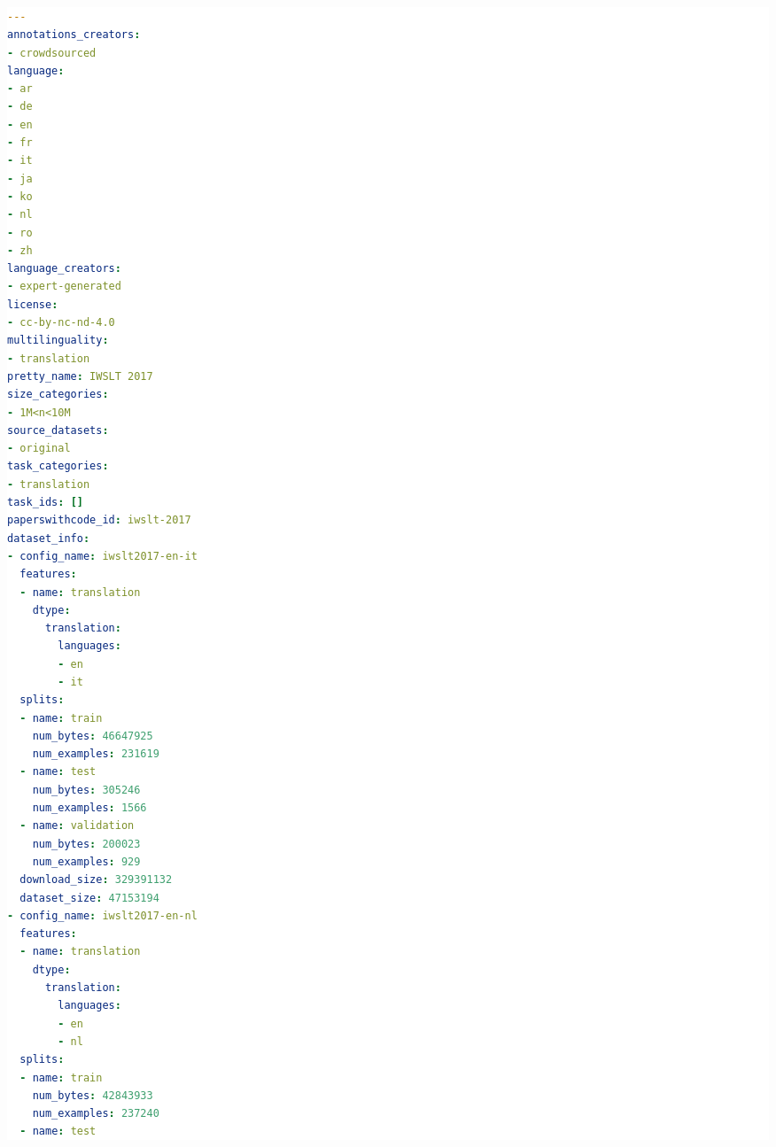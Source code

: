 ```yaml
---
annotations_creators:
- crowdsourced
language:
- ar
- de
- en
- fr
- it
- ja
- ko
- nl
- ro
- zh
language_creators:
- expert-generated
license:
- cc-by-nc-nd-4.0
multilinguality:
- translation
pretty_name: IWSLT 2017
size_categories:
- 1M<n<10M
source_datasets:
- original
task_categories:
- translation
task_ids: []
paperswithcode_id: iwslt-2017
dataset_info:
- config_name: iwslt2017-en-it
  features:
  - name: translation
    dtype:
      translation:
        languages:
        - en
        - it
  splits:
  - name: train
    num_bytes: 46647925
    num_examples: 231619
  - name: test
    num_bytes: 305246
    num_examples: 1566
  - name: validation
    num_bytes: 200023
    num_examples: 929
  download_size: 329391132
  dataset_size: 47153194
- config_name: iwslt2017-en-nl
  features:
  - name: translation
    dtype:
      translation:
        languages:
        - en
        - nl
  splits:
  - name: train
    num_bytes: 42843933
    num_examples: 237240
  - name: test
```